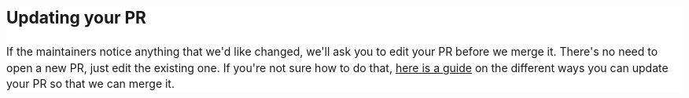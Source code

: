 
## Updating your PR

If the maintainers notice anything that we'd like changed, we'll ask you to edit your PR before we merge it. There's no need to open a new PR, just edit the existing one. If you're not sure how to do that,
[here is a guide](https://github.com/RichardLitt/knowledge/blob/master/github/amending-a-commit-guide.md) on the different ways you can update your PR so that we can merge it.
